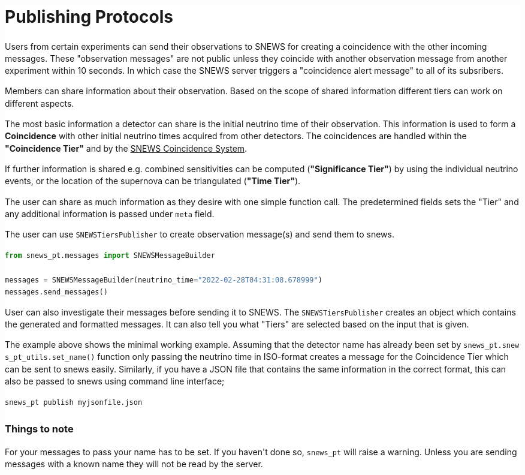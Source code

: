# Publishing Protocols

Users from certain experiments can send their observations to SNEWS for creating a coincidence with the other incoming messages. 
These "observation messages" are not public unless they coincide with another observation message from another experiment within 10 seconds. 
In which case the SNEWS server triggers a "coincidence alert message" to all of its subsribers.

Members can share information about their observation. Based on the scope of shared information different tiers can work on different aspects. 


The most basic information a detector can share is the initial neutrino time of their observation. 
This information is used to form a **Coincidence** with other initial neutrino times acquired from other detectors. 
The coincidences are handled within the **"Coincidence Tier"** and by the [SNEWS Coincidence System](https://github.com/SNEWS2/SNEWS_Coincidence_System).

If further information is shared e.g. combined sensitivities can be computed (**"Significance Tier"**) by using the individual neutrino events, or 
the location of the supernova can be triangulated (**"Time Tier"**).

The user can share as much information as they desire with one simple function call. The predetermined fields 
sets the "Tier" and any additional information is passed under `meta` field.

The user can use `SNEWSTiersPublisher` to create observation message(s) and send them to snews.

```python
from snews_pt.messages import SNEWSMessageBuilder

messages = SNEWSMessageBuilder(neutrino_time="2022-02-28T04:31:08.678999")
messages.send_messages()
```
User can also investigate their messages before sending it to SNEWS. The `SNEWSTiersPublisher` creates an object which contains 
the generated and formatted messages. It can also tell you what "Tiers" are selected based on the input that is given. 

The example above shows the minimal working example. Assuming that the detector name has already been set by `snews_pt.snews_pt_utils.set_name()` function
only passing the neutrino time in ISO-format creates a message for the Coincidence Tier which can be sent to snews easily. 
Similarly, if you have a JSON file that contains the same information in the correct format, this can also be passed to snews using command line interface;
```bash
snews_pt publish myjsonfile.json
```

### Things to note

For your messages to pass your name has to be set. If you haven't done so, `snews_pt` will raise a warning. 
Unless you are sending messages with a known name they will not be read by the server.
